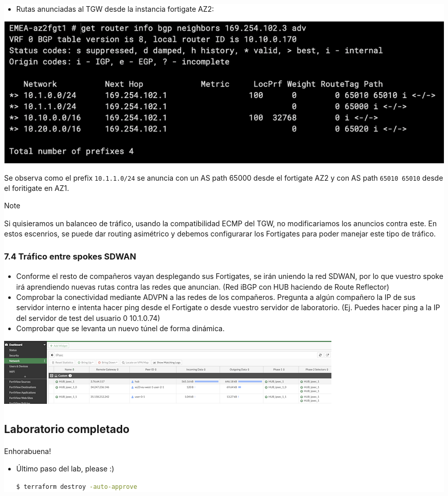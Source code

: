 - Rutas anunciadas al TGW desde la instancia fortigate AZ2: 

![image7-3-3](./images/image7-3-3.png)

Se observa como el prefix `10.1.1.0/24` se anuncia con un AS path 65000 desde el fortigate AZ2 y con AS path `65010 65010` desde el foritigate en AZ1.

> [!NOTE]
> Si quisieramos un balanceo de tráfico, usando la compatibilidad ECMP del TGW, no modificariamos los anuncios contra este. En estos escenrios, se puede dar routing asimétrico y debemos configurarar los Fortigates para poder manejar este tipo de tráfico.

### 7.4 Tráfico entre spokes SDWAN

- Conforme el resto de compañeros vayan desplegando sus Fortigates, se irán uniendo la red SDWAN, por lo que vuestro spoke irá aprendiendo nuevas rutas contra las redes que anuncian. (Red iBGP con HUB haciendo de Route Reflector)
- Comprobar la conectividad mediante ADVPN a las redes de los compañeros. Pregunta a algún compañero la IP de sus servidor interno e intenta hacer ping desde el Fortigate o desde vuestro servidor de laboratorio. (Ej. Puedes hacer ping a la IP del servidor de test del usuario 0 10.1.0.74)
- Comprobar que se levanta un nuevo túnel de forma dinámica. 

![ADVPN](./images/image7-4-1.png)

## Laboratorio completado
Enhorabuena!

- Último paso del lab, please :)
  ```sh
  $ terraform destroy -auto-approve
  ```
